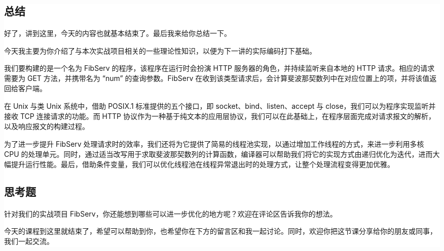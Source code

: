 ## 总结

好了，讲到这里，今天的内容也就基本结束了。最后我来给你总结一下。

今天我主要为你介绍了与本次实战项目相关的一些理论性知识，以便为下一讲的实际编码打下基础。

我们要构建的是一个名为 FibServ 的程序，该程序在运行时会扮演 HTTP 服务器的角色，并持续监听来自本地的 HTTP 请求。相应的请求需要为 GET 方法，并携带名为 “num” 的查询参数。FibServ 在收到该类型请求后，会计算斐波那契数列中在对应位置上的项，并将该值返回给客户端。

在 Unix 与类 Unix 系统中，借助 POSIX.1 标准提供的五个接口，即 socket、bind、listen、accept 与 close，我们可以为程序实现监听并接收 TCP 连接请求的功能。而 HTTP 协议作为一种基于纯文本的应用层协议，我们可以在此基础上，在程序层面完成对请求报文的解析，以及响应报文的构建过程。

为了进一步提升 FibServ 处理请求时的效率，我们还将为它提供了简易的线程池实现，以通过增加工作线程的方式，来进一步利用多核 CPU 的处理单元。同时，通过适当改写用于求取斐波那契数列的计算函数，编译器可以帮助我们将它的实现方式由递归优化为迭代，进而大幅提升运行性能。最后，借助条件变量，我们可以优化线程池在线程异常退出时的处理方式，让整个处理流程变得更加优雅。

## 思考题

针对我们的实战项目 FibServ，你还能想到哪些可以进一步优化的地方呢？欢迎在评论区告诉我你的想法。

今天的课程到这里就结束了，希望可以帮助到你，也希望你在下方的留言区和我一起讨论。同时，欢迎你把这节课分享给你的朋友或同事，我们一起交流。
    